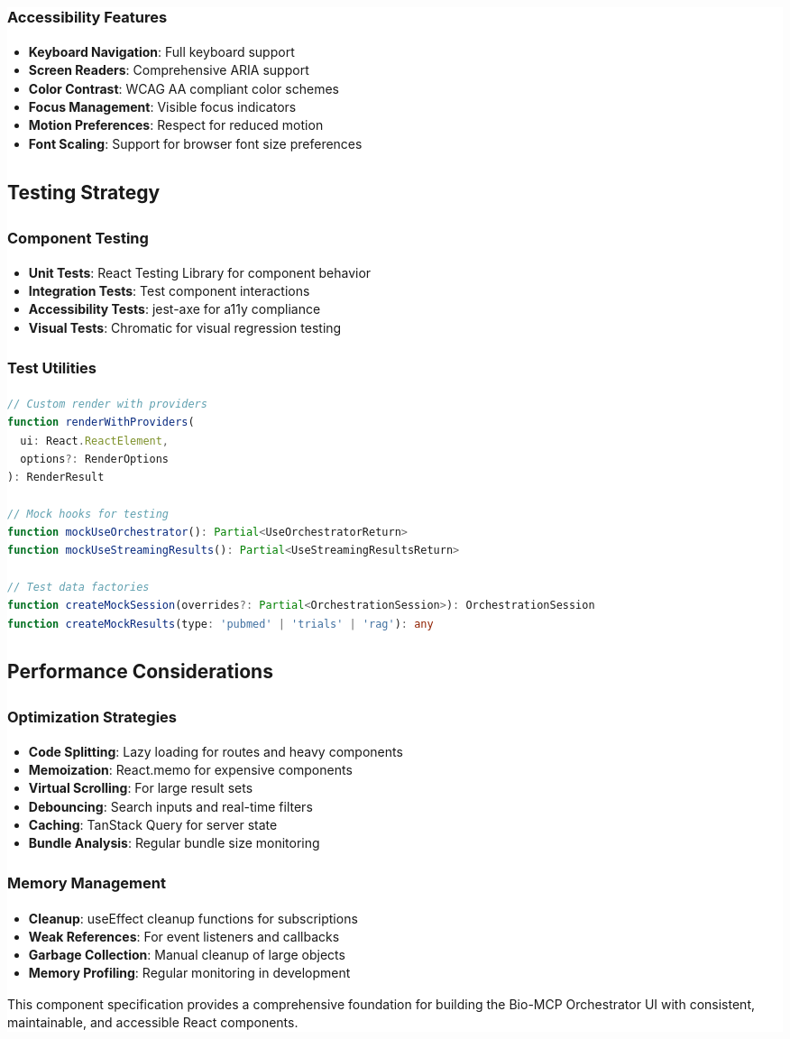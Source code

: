 ### Accessibility Features
- **Keyboard Navigation**: Full keyboard support
- **Screen Readers**: Comprehensive ARIA support
- **Color Contrast**: WCAG AA compliant color schemes
- **Focus Management**: Visible focus indicators
- **Motion Preferences**: Respect for reduced motion
- **Font Scaling**: Support for browser font size preferences

## Testing Strategy

### Component Testing
- **Unit Tests**: React Testing Library for component behavior
- **Integration Tests**: Test component interactions
- **Accessibility Tests**: jest-axe for a11y compliance
- **Visual Tests**: Chromatic for visual regression testing

### Test Utilities
```typescript
// Custom render with providers
function renderWithProviders(
  ui: React.ReactElement,
  options?: RenderOptions
): RenderResult

// Mock hooks for testing
function mockUseOrchestrator(): Partial<UseOrchestratorReturn>
function mockUseStreamingResults(): Partial<UseStreamingResultsReturn>

// Test data factories
function createMockSession(overrides?: Partial<OrchestrationSession>): OrchestrationSession
function createMockResults(type: 'pubmed' | 'trials' | 'rag'): any
```

## Performance Considerations

### Optimization Strategies
- **Code Splitting**: Lazy loading for routes and heavy components
- **Memoization**: React.memo for expensive components
- **Virtual Scrolling**: For large result sets
- **Debouncing**: Search inputs and real-time filters
- **Caching**: TanStack Query for server state
- **Bundle Analysis**: Regular bundle size monitoring

### Memory Management
- **Cleanup**: useEffect cleanup functions for subscriptions
- **Weak References**: For event listeners and callbacks
- **Garbage Collection**: Manual cleanup of large objects
- **Memory Profiling**: Regular monitoring in development

This component specification provides a comprehensive foundation for building the Bio-MCP Orchestrator UI with consistent, maintainable, and accessible React components.